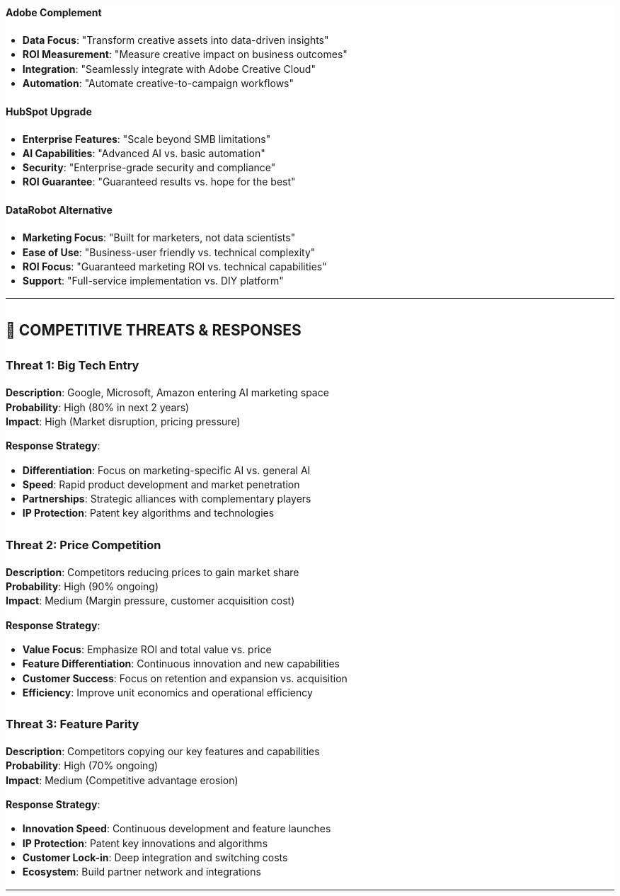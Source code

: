 #### **Adobe Complement**
- **Data Focus**: "Transform creative assets into data-driven insights"
- **ROI Measurement**: "Measure creative impact on business outcomes"
- **Integration**: "Seamlessly integrate with Adobe Creative Cloud"
- **Automation**: "Automate creative-to-campaign workflows"

#### **HubSpot Upgrade**
- **Enterprise Features**: "Scale beyond SMB limitations"
- **AI Capabilities**: "Advanced AI vs. basic automation"
- **Security**: "Enterprise-grade security and compliance"
- **ROI Guarantee**: "Guaranteed results vs. hope for the best"

#### **DataRobot Alternative**
- **Marketing Focus**: "Built for marketers, not data scientists"
- **Ease of Use**: "Business-user friendly vs. technical complexity"
- **ROI Focus**: "Guaranteed marketing ROI vs. technical capabilities"
- **Support**: "Full-service implementation vs. DIY platform"

---

## 🚨 **COMPETITIVE THREATS & RESPONSES**

### **Threat 1: Big Tech Entry**
**Description**: Google, Microsoft, Amazon entering AI marketing space  
**Probability**: High (80% in next 2 years)  
**Impact**: High (Market disruption, pricing pressure)  

**Response Strategy**:
- **Differentiation**: Focus on marketing-specific AI vs. general AI
- **Speed**: Rapid product development and market penetration
- **Partnerships**: Strategic alliances with complementary players
- **IP Protection**: Patent key algorithms and technologies

### **Threat 2: Price Competition**
**Description**: Competitors reducing prices to gain market share  
**Probability**: High (90% ongoing)  
**Impact**: Medium (Margin pressure, customer acquisition cost)  

**Response Strategy**:
- **Value Focus**: Emphasize ROI and total value vs. price
- **Feature Differentiation**: Continuous innovation and new capabilities
- **Customer Success**: Focus on retention and expansion vs. acquisition
- **Efficiency**: Improve unit economics and operational efficiency

### **Threat 3: Feature Parity**
**Description**: Competitors copying our key features and capabilities  
**Probability**: High (70% ongoing)  
**Impact**: Medium (Competitive advantage erosion)  

**Response Strategy**:
- **Innovation Speed**: Continuous development and feature launches
- **IP Protection**: Patent key innovations and algorithms
- **Customer Lock-in**: Deep integration and switching costs
- **Ecosystem**: Build partner network and integrations

---